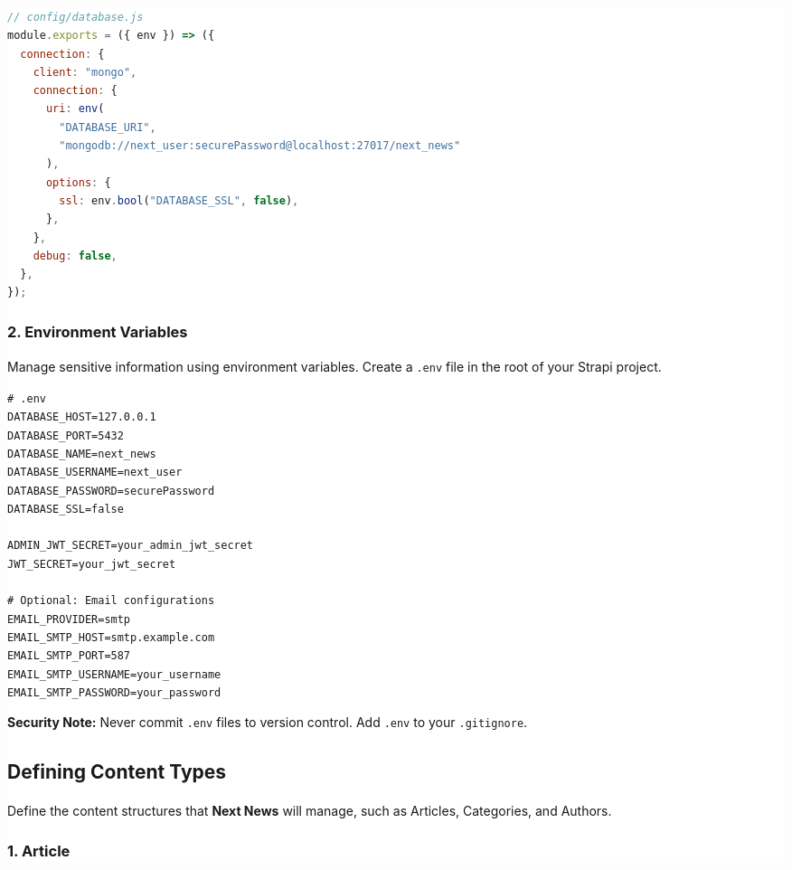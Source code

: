    ```javascript
   // config/database.js
   module.exports = ({ env }) => ({
     connection: {
       client: "mongo",
       connection: {
         uri: env(
           "DATABASE_URI",
           "mongodb://next_user:securePassword@localhost:27017/next_news"
         ),
         options: {
           ssl: env.bool("DATABASE_SSL", false),
         },
       },
       debug: false,
     },
   });
   ```

### 2. Environment Variables

Manage sensitive information using environment variables. Create a `.env` file in the root of your Strapi project.

```env
# .env
DATABASE_HOST=127.0.0.1
DATABASE_PORT=5432
DATABASE_NAME=next_news
DATABASE_USERNAME=next_user
DATABASE_PASSWORD=securePassword
DATABASE_SSL=false

ADMIN_JWT_SECRET=your_admin_jwt_secret
JWT_SECRET=your_jwt_secret

# Optional: Email configurations
EMAIL_PROVIDER=smtp
EMAIL_SMTP_HOST=smtp.example.com
EMAIL_SMTP_PORT=587
EMAIL_SMTP_USERNAME=your_username
EMAIL_SMTP_PASSWORD=your_password
```

**Security Note:** Never commit `.env` files to version control. Add `.env` to your `.gitignore`.

## Defining Content Types

Define the content structures that **Next News** will manage, such as Articles, Categories, and Authors.

### 1. Article
